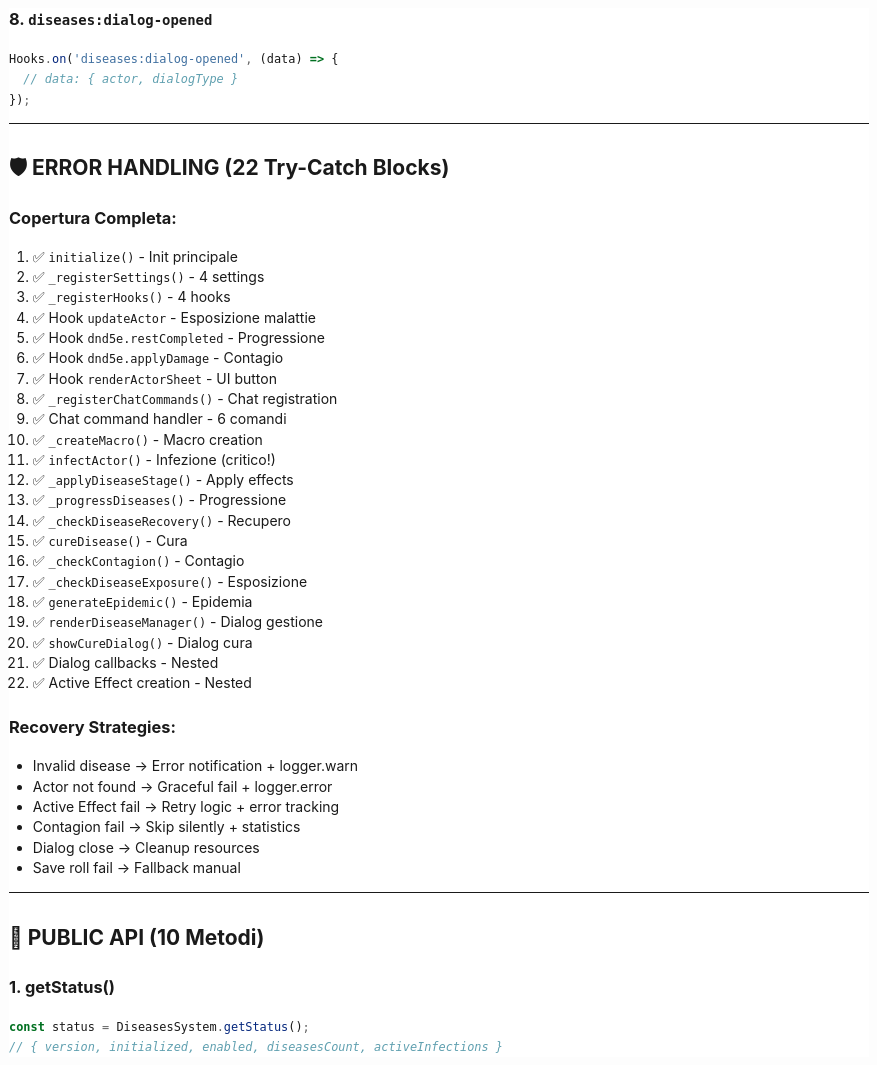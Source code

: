 ### **8. `diseases:dialog-opened`**
```javascript
Hooks.on('diseases:dialog-opened', (data) => {
  // data: { actor, dialogType }
});
```

---

## 🛡️ ERROR HANDLING (22 Try-Catch Blocks)

### **Copertura Completa:**
1. ✅ `initialize()` - Init principale
2. ✅ `_registerSettings()` - 4 settings
3. ✅ `_registerHooks()` - 4 hooks
4. ✅ Hook `updateActor` - Esposizione malattie
5. ✅ Hook `dnd5e.restCompleted` - Progressione
6. ✅ Hook `dnd5e.applyDamage` - Contagio
7. ✅ Hook `renderActorSheet` - UI button
8. ✅ `_registerChatCommands()` - Chat registration
9. ✅ Chat command handler - 6 comandi
10. ✅ `_createMacro()` - Macro creation
11. ✅ `infectActor()` - Infezione (critico!)
12. ✅ `_applyDiseaseStage()` - Apply effects
13. ✅ `_progressDiseases()` - Progressione
14. ✅ `_checkDiseaseRecovery()` - Recupero
15. ✅ `cureDisease()` - Cura
16. ✅ `_checkContagion()` - Contagio
17. ✅ `_checkDiseaseExposure()` - Esposizione
18. ✅ `generateEpidemic()` - Epidemia
19. ✅ `renderDiseaseManager()` - Dialog gestione
20. ✅ `showCureDialog()` - Dialog cura
21. ✅ Dialog callbacks - Nested
22. ✅ Active Effect creation - Nested

### **Recovery Strategies:**
- Invalid disease → Error notification + logger.warn
- Actor not found → Graceful fail + logger.error
- Active Effect fail → Retry logic + error tracking
- Contagion fail → Skip silently + statistics
- Dialog close → Cleanup resources
- Save roll fail → Fallback manual

---

## 🔌 PUBLIC API (10 Metodi)

### **1. getStatus()**
```javascript
const status = DiseasesSystem.getStatus();
// { version, initialized, enabled, diseasesCount, activeInfections }
```
